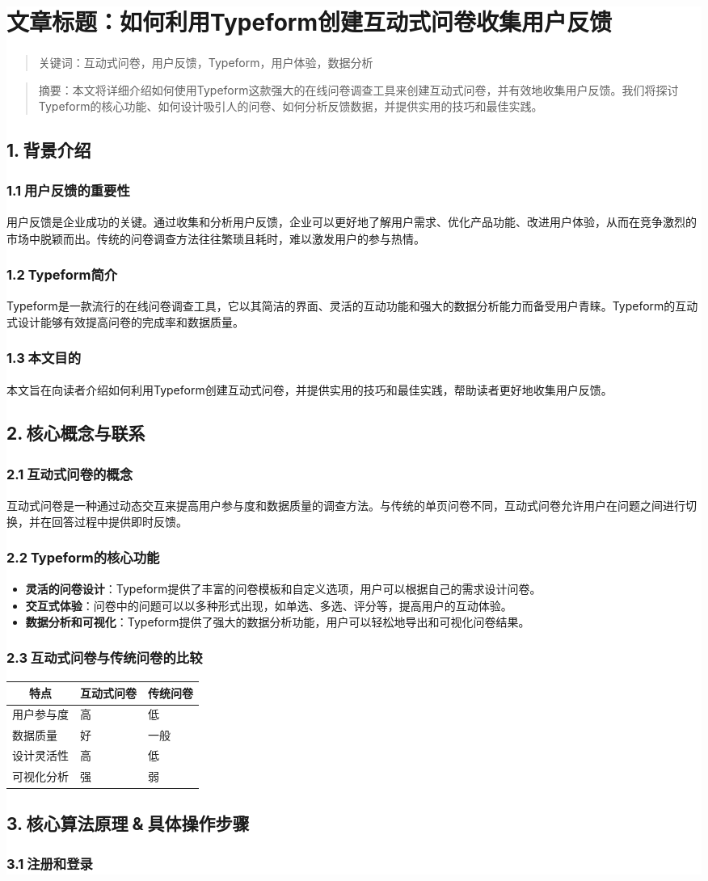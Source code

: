                  

# 文章标题：如何利用Typeform创建互动式问卷收集用户反馈

> 关键词：互动式问卷，用户反馈，Typeform，用户体验，数据分析

> 摘要：本文将详细介绍如何使用Typeform这款强大的在线问卷调查工具来创建互动式问卷，并有效地收集用户反馈。我们将探讨Typeform的核心功能、如何设计吸引人的问卷、如何分析反馈数据，并提供实用的技巧和最佳实践。

## 1. 背景介绍

### 1.1 用户反馈的重要性

用户反馈是企业成功的关键。通过收集和分析用户反馈，企业可以更好地了解用户需求、优化产品功能、改进用户体验，从而在竞争激烈的市场中脱颖而出。传统的问卷调查方法往往繁琐且耗时，难以激发用户的参与热情。

### 1.2 Typeform简介

Typeform是一款流行的在线问卷调查工具，它以其简洁的界面、灵活的互动功能和强大的数据分析能力而备受用户青睐。Typeform的互动式设计能够有效提高问卷的完成率和数据质量。

### 1.3 本文目的

本文旨在向读者介绍如何利用Typeform创建互动式问卷，并提供实用的技巧和最佳实践，帮助读者更好地收集用户反馈。

## 2. 核心概念与联系

### 2.1 互动式问卷的概念

互动式问卷是一种通过动态交互来提高用户参与度和数据质量的调查方法。与传统的单页问卷不同，互动式问卷允许用户在问题之间进行切换，并在回答过程中提供即时反馈。

### 2.2 Typeform的核心功能

- **灵活的问卷设计**：Typeform提供了丰富的问卷模板和自定义选项，用户可以根据自己的需求设计问卷。
- **交互式体验**：问卷中的问题可以以多种形式出现，如单选、多选、评分等，提高用户的互动体验。
- **数据分析和可视化**：Typeform提供了强大的数据分析功能，用户可以轻松地导出和可视化问卷结果。

### 2.3 互动式问卷与传统问卷的比较

| 特点 | 互动式问卷 | 传统问卷 |
| --- | --- | --- |
| 用户参与度 | 高 | 低 |
| 数据质量 | 好 | 一般 |
| 设计灵活性 | 高 | 低 |
| 可视化分析 | 强 | 弱 |

## 3. 核心算法原理 & 具体操作步骤

### 3.1 注册和登录
